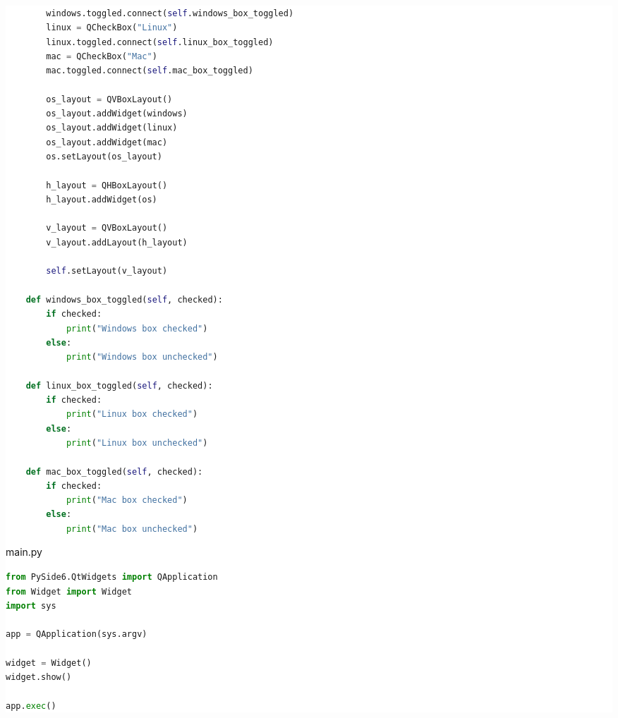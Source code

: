 ```python
        windows.toggled.connect(self.windows_box_toggled)
        linux = QCheckBox("Linux")
        linux.toggled.connect(self.linux_box_toggled)
        mac = QCheckBox("Mac")
        mac.toggled.connect(self.mac_box_toggled)

        os_layout = QVBoxLayout()
        os_layout.addWidget(windows)
        os_layout.addWidget(linux)
        os_layout.addWidget(mac)
        os.setLayout(os_layout)

        h_layout = QHBoxLayout()
        h_layout.addWidget(os)

        v_layout = QVBoxLayout()
        v_layout.addLayout(h_layout)

        self.setLayout(v_layout)

    def windows_box_toggled(self, checked):
        if checked:
            print("Windows box checked")
        else:
            print("Windows box unchecked")

    def linux_box_toggled(self, checked):
        if checked:
            print("Linux box checked")
        else:
            print("Linux box unchecked")

    def mac_box_toggled(self, checked):
        if checked:
            print("Mac box checked")
        else:
            print("Mac box unchecked")
```

main.py

``` python
from PySide6.QtWidgets import QApplication
from Widget import Widget
import sys

app = QApplication(sys.argv)

widget = Widget()
widget.show()

app.exec()
```
